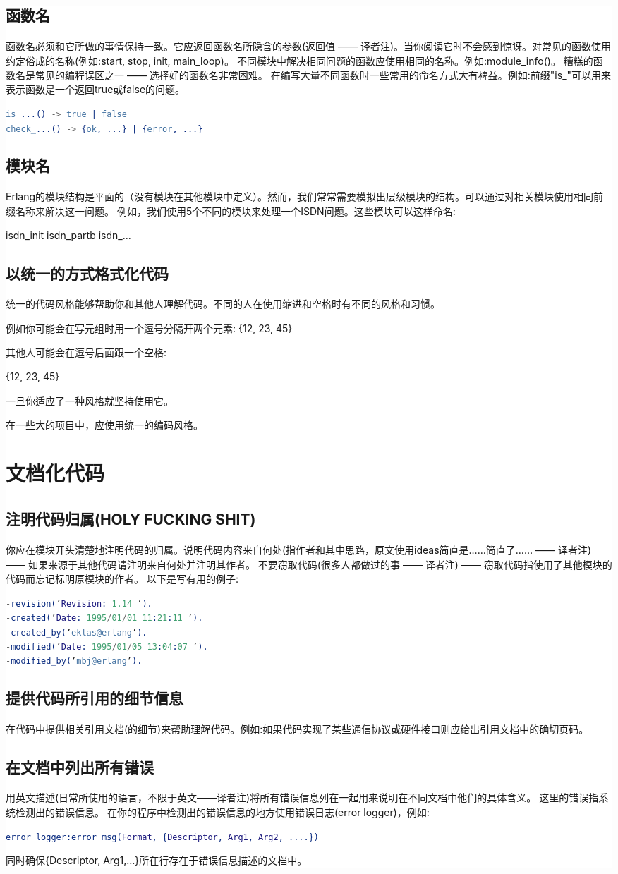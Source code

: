 ## 函数名
函数名必须和它所做的事情保持一致。它应返回函数名所隐含的参数(返回值 —— 译者注)。当你阅读它时不会感到惊讶。对常见的函数使用约定俗成的名称(例如:start, stop, init, main_loop)。 不同模块中解决相同问题的函数应使用相同的名称。例如:module_info()。 糟糕的函数名是常见的编程误区之一 —— 选择好的函数名非常困难。 在编写大量不同函数时一些常用的命名方式大有裨益。例如:前缀"is_"可以用来表示函数是一个返回true或false的问题。
```erlang
is_...() -> true | false
check_...() -> {ok, ...} | {error, ...}
```
## 模块名
Erlang的模块结构是平面的（没有模块在其他模块中定义）。然而，我们常常需要模拟出层级模块的结构。可以通过对相关模块使用相同前缀名称来解决这一问题。 例如，我们使用5个不同的模块来处理一个ISDN问题。这些模块可以这样命名:

isdn_init
isdn_partb
isdn_...

## 以统一的方式格式化代码
统一的代码风格能够帮助你和其他人理解代码。不同的人在使用缩进和空格时有不同的风格和习惯。

例如你可能会在写元组时用一个逗号分隔开两个元素: {12, 23, 45}

其他人可能会在逗号后面跟一个空格:

{12, 23, 45}

一旦你适应了一种风格就坚持使用它。

在一些大的项目中，应使用统一的编码风格。

# 文档化代码
## 注明代码归属(HOLY FUCKING SHIT)
你应在模块开头清楚地注明代码的归属。说明代码内容来自何处(指作者和其中思路，原文使用ideas简直是……简直了…… —— 译者注) —— 如果来源于其他代码请注明来自何处并注明其作者。 不要窃取代码(很多人都做过的事 —— 译者注) —— 窃取代码指使用了其他模块的代码而忘记标明原模块的作者。 以下是写有用的例子:
```erlang
-revision(’Revision: 1.14 ’).
-created(’Date: 1995/01/01 11:21:11 ’).
-created_by(’eklas@erlang’).
-modified(’Date: 1995/01/05 13:04:07 ’).
-modified_by(’mbj@erlang’).
```
## 提供代码所引用的细节信息
在代码中提供相关引用文档(的细节)来帮助理解代码。例如:如果代码实现了某些通信协议或硬件接口则应给出引用文档中的确切页码。

## 在文档中列出所有错误
用英文描述(日常所使用的语言，不限于英文——译者注)将所有错误信息列在一起用来说明在不同文档中他们的具体含义。 这里的错误指系统检测出的错误信息。 在你的程序中检测出的错误信息的地方使用错误日志(error logger)，例如:
```erlang
error_logger:error_msg(Format, {Descriptor, Arg1, Arg2, ....})
```
同时确保{Descriptor, Arg1,…​}所在行存在于错误信息描述的文档中。
